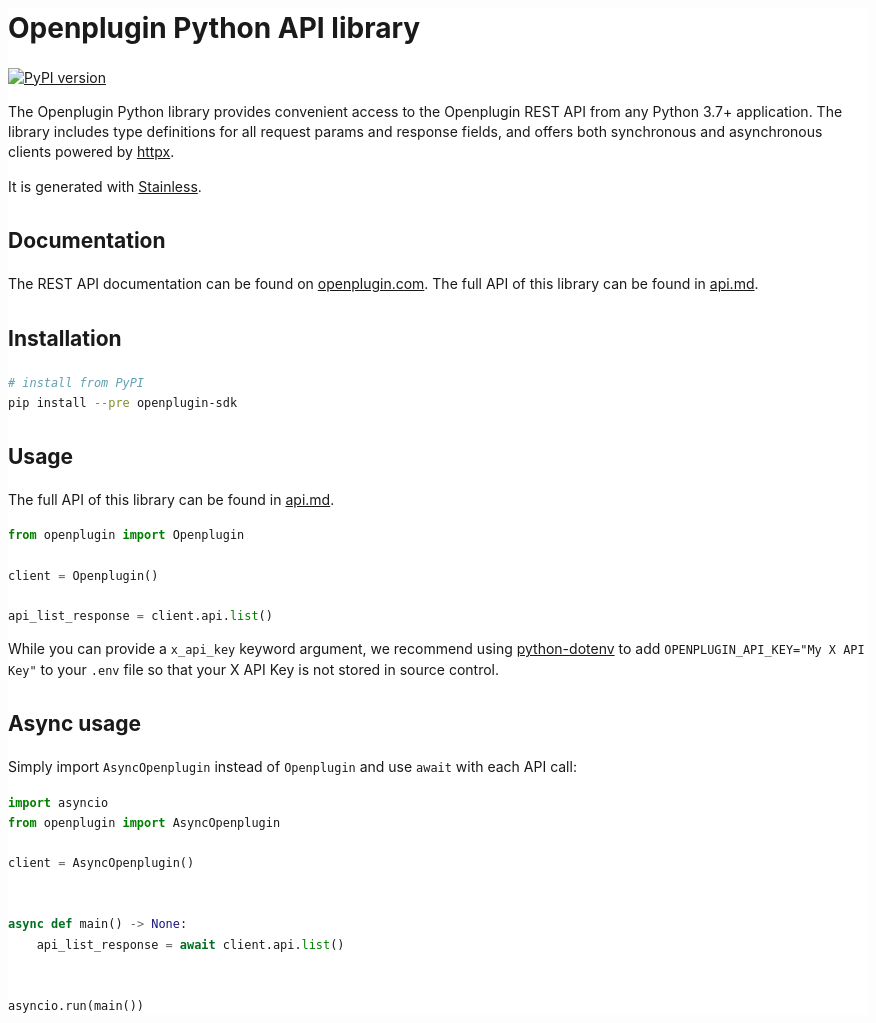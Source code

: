 # Openplugin Python API library

[![PyPI version](https://img.shields.io/pypi/v/openplugin-sdk.svg)](https://pypi.org/project/openplugin-sdk/)

The Openplugin Python library provides convenient access to the Openplugin REST API from any Python 3.7+
application. The library includes type definitions for all request params and response fields,
and offers both synchronous and asynchronous clients powered by [httpx](https://github.com/encode/httpx).

It is generated with [Stainless](https://www.stainlessapi.com/).

## Documentation

The REST API documentation can be found on [openplugin.com](https://openplugin.com/). The full API of this library can be found in [api.md](api.md).

## Installation

```sh
# install from PyPI
pip install --pre openplugin-sdk
```

## Usage

The full API of this library can be found in [api.md](api.md).

```python
from openplugin import Openplugin

client = Openplugin()

api_list_response = client.api.list()
```

While you can provide a `x_api_key` keyword argument,
we recommend using [python-dotenv](https://pypi.org/project/python-dotenv/)
to add `OPENPLUGIN_API_KEY="My X API Key"` to your `.env` file
so that your X API Key is not stored in source control.

## Async usage

Simply import `AsyncOpenplugin` instead of `Openplugin` and use `await` with each API call:

```python
import asyncio
from openplugin import AsyncOpenplugin

client = AsyncOpenplugin()


async def main() -> None:
    api_list_response = await client.api.list()


asyncio.run(main())
```
